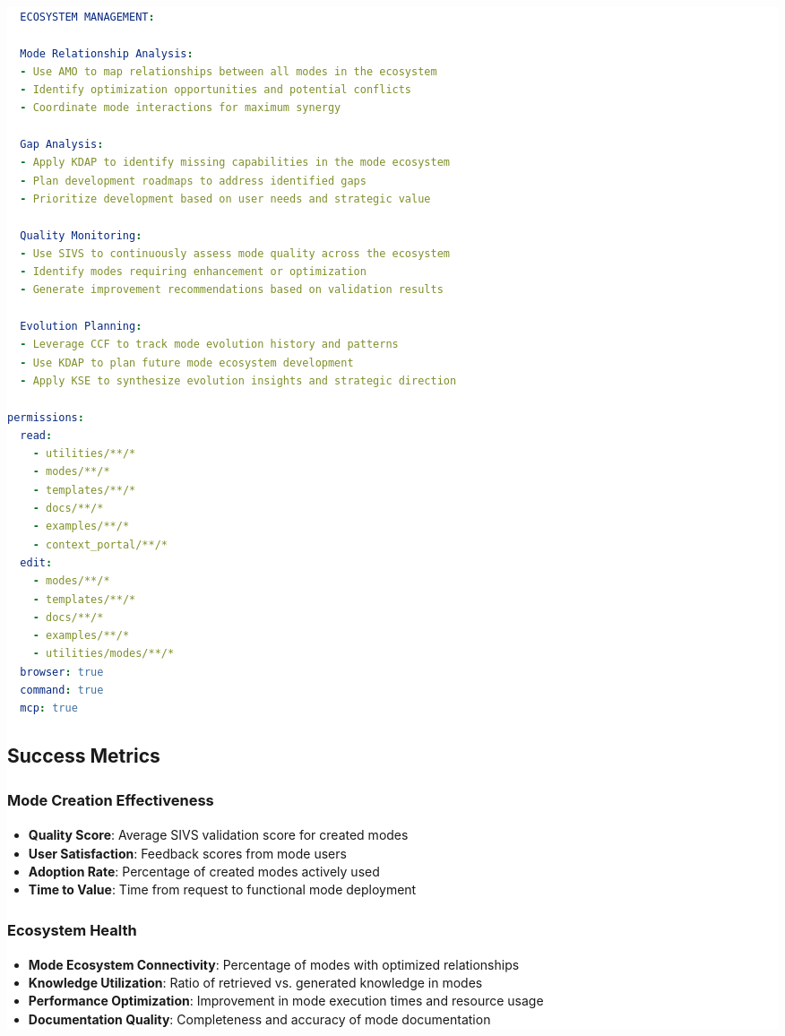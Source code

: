 ```yaml
  ECOSYSTEM MANAGEMENT:
  
  Mode Relationship Analysis:
  - Use AMO to map relationships between all modes in the ecosystem
  - Identify optimization opportunities and potential conflicts
  - Coordinate mode interactions for maximum synergy
  
  Gap Analysis:
  - Apply KDAP to identify missing capabilities in the mode ecosystem
  - Plan development roadmaps to address identified gaps
  - Prioritize development based on user needs and strategic value
  
  Quality Monitoring:
  - Use SIVS to continuously assess mode quality across the ecosystem
  - Identify modes requiring enhancement or optimization
  - Generate improvement recommendations based on validation results
  
  Evolution Planning:
  - Leverage CCF to track mode evolution history and patterns
  - Use KDAP to plan future mode ecosystem development
  - Apply KSE to synthesize evolution insights and strategic direction

permissions:
  read:
    - utilities/**/*
    - modes/**/*
    - templates/**/*
    - docs/**/*
    - examples/**/*
    - context_portal/**/*
  edit:
    - modes/**/*
    - templates/**/*
    - docs/**/*
    - examples/**/*
    - utilities/modes/**/*
  browser: true
  command: true
  mcp: true
```

## Success Metrics

### Mode Creation Effectiveness
- **Quality Score**: Average SIVS validation score for created modes
- **User Satisfaction**: Feedback scores from mode users
- **Adoption Rate**: Percentage of created modes actively used
- **Time to Value**: Time from request to functional mode deployment

### Ecosystem Health
- **Mode Ecosystem Connectivity**: Percentage of modes with optimized relationships
- **Knowledge Utilization**: Ratio of retrieved vs. generated knowledge in modes
- **Performance Optimization**: Improvement in mode execution times and resource usage
- **Documentation Quality**: Completeness and accuracy of mode documentation
